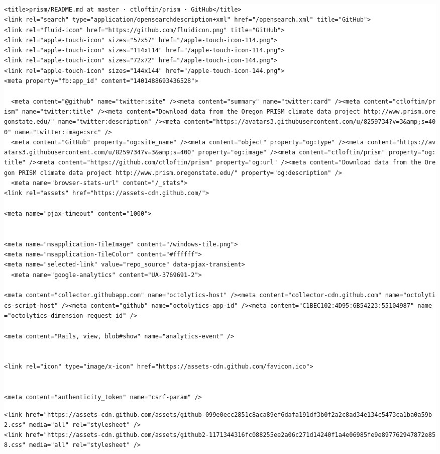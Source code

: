 


<!DOCTYPE html>
<html lang="en" class="">
  <head prefix="og: http://ogp.me/ns# fb: http://ogp.me/ns/fb# object: http://ogp.me/ns/object# article: http://ogp.me/ns/article# profile: http://ogp.me/ns/profile#">
    <meta charset='utf-8'>
    <meta http-equiv="X-UA-Compatible" content="IE=edge">
    <meta http-equiv="Content-Language" content="en">
    
    
    <title>prism/README.md at master · ctloftin/prism · GitHub</title>
    <link rel="search" type="application/opensearchdescription+xml" href="/opensearch.xml" title="GitHub">
    <link rel="fluid-icon" href="https://github.com/fluidicon.png" title="GitHub">
    <link rel="apple-touch-icon" sizes="57x57" href="/apple-touch-icon-114.png">
    <link rel="apple-touch-icon" sizes="114x114" href="/apple-touch-icon-114.png">
    <link rel="apple-touch-icon" sizes="72x72" href="/apple-touch-icon-144.png">
    <link rel="apple-touch-icon" sizes="144x144" href="/apple-touch-icon-144.png">
    <meta property="fb:app_id" content="1401488693436528">

      <meta content="@github" name="twitter:site" /><meta content="summary" name="twitter:card" /><meta content="ctloftin/prism" name="twitter:title" /><meta content="Download data from the Oregon PRISM climate data project http://www.prism.oregonstate.edu/" name="twitter:description" /><meta content="https://avatars3.githubusercontent.com/u/8259734?v=3&amp;s=400" name="twitter:image:src" />
      <meta content="GitHub" property="og:site_name" /><meta content="object" property="og:type" /><meta content="https://avatars3.githubusercontent.com/u/8259734?v=3&amp;s=400" property="og:image" /><meta content="ctloftin/prism" property="og:title" /><meta content="https://github.com/ctloftin/prism" property="og:url" /><meta content="Download data from the Oregon PRISM climate data project http://www.prism.oregonstate.edu/" property="og:description" />
      <meta name="browser-stats-url" content="/_stats">
    <link rel="assets" href="https://assets-cdn.github.com/">
    
    <meta name="pjax-timeout" content="1000">
    

    <meta name="msapplication-TileImage" content="/windows-tile.png">
    <meta name="msapplication-TileColor" content="#ffffff">
    <meta name="selected-link" value="repo_source" data-pjax-transient>
      <meta name="google-analytics" content="UA-3769691-2">

    <meta content="collector.githubapp.com" name="octolytics-host" /><meta content="collector-cdn.github.com" name="octolytics-script-host" /><meta content="github" name="octolytics-app-id" /><meta content="C1BEC102:4D95:6B54223:55104987" name="octolytics-dimension-request_id" />
    
    <meta content="Rails, view, blob#show" name="analytics-event" />

    
    <link rel="icon" type="image/x-icon" href="https://assets-cdn.github.com/favicon.ico">


    <meta content="authenticity_token" name="csrf-param" />
<meta content="GMWY45+ZlLrisoyLOPRv7tuaqIdKUF+KJziTHnswyyyD3ffnTcMcDJjkgd5fTT3STrAAcYjbsm2brRfZzB4Scg==" name="csrf-token" />

    <link href="https://assets-cdn.github.com/assets/github-099e0ecc2851c8aca89ef6dafa191df3b0f2a2c8ad34e134c5473ca1ba0a59b2.css" media="all" rel="stylesheet" />
    <link href="https://assets-cdn.github.com/assets/github2-1171344316fc088255ee2a06c271d14240f1a4e06985fe9e897762947872e858.css" media="all" rel="stylesheet" />
    
